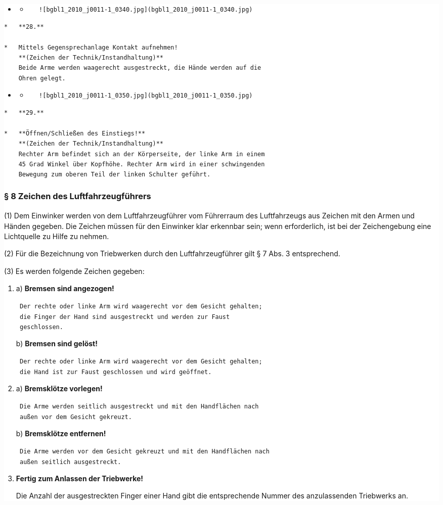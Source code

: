 
*    *        ![bgbl1_2010_j0011-1_0340.jpg](bgbl1_2010_j0011-1_0340.jpg)
    *   **28.**

    *   Mittels Gegensprechanlage Kontakt aufnehmen!
        **(Zeichen der Technik/Instandhaltung)**
        Beide Arme werden waagerecht ausgestreckt, die Hände werden auf die
        Ohren gelegt.


*    *        ![bgbl1_2010_j0011-1_0350.jpg](bgbl1_2010_j0011-1_0350.jpg)
    *   **29.**

    *   **Öffnen/Schließen des Einstiegs!**
        **(Zeichen der Technik/Instandhaltung)**
        Rechter Arm befindet sich an der Körperseite, der linke Arm in einem
        45 Grad Winkel über Kopfhöhe. Rechter Arm wird in einer schwingenden
        Bewegung zum oberen Teil der linken Schulter geführt.

### § 8 Zeichen des Luftfahrzeugführers

(1) Dem Einwinker werden von dem Luftfahrzeugführer vom Führerraum des
Luftfahrzeugs aus Zeichen mit den Armen und Händen gegeben. Die
Zeichen müssen für den Einwinker klar erkennbar sein; wenn
erforderlich, ist bei der Zeichengebung eine Lichtquelle zu Hilfe zu
nehmen.

(2) Für die Bezeichnung von Triebwerken durch den Luftfahrzeugführer
gilt § 7 Abs. 3 entsprechend.

(3) Es werden folgende Zeichen gegeben:

1.
    a)  **Bremsen sind angezogen!**

        Der rechte oder linke Arm wird waagerecht vor dem Gesicht gehalten;
        die Finger der Hand sind ausgestreckt und werden zur Faust
        geschlossen.


    b)  **Bremsen sind gelöst!**

        Der rechte oder linke Arm wird waagerecht vor dem Gesicht gehalten;
        die Hand ist zur Faust geschlossen und wird geöffnet.





2.
    a)  **Bremsklötze vorlegen!**

        Die Arme werden seitlich ausgestreckt und mit den Handflächen nach
        außen vor dem Gesicht gekreuzt.


    b)  **Bremsklötze entfernen!**

        Die Arme werden vor dem Gesicht gekreuzt und mit den Handflächen nach
        außen seitlich ausgestreckt.





3.  **Fertig zum Anlassen der Triebwerke!**

    Die Anzahl der ausgestreckten Finger einer Hand gibt die entsprechende
    Nummer des anzulassenden Triebwerks an.




